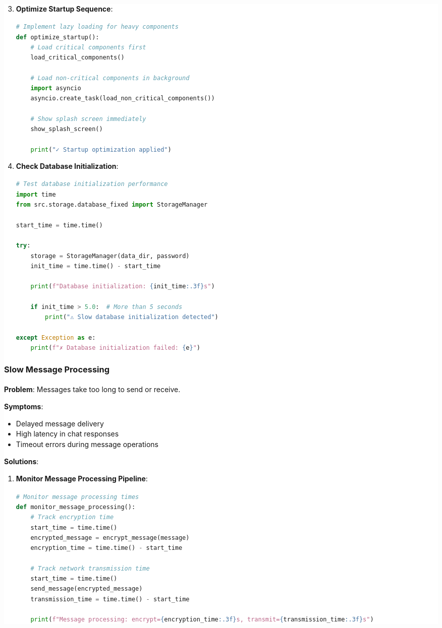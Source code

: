 3. **Optimize Startup Sequence**:
   ```python
   # Implement lazy loading for heavy components
   def optimize_startup():
       # Load critical components first
       load_critical_components()

       # Load non-critical components in background
       import asyncio
       asyncio.create_task(load_non_critical_components())

       # Show splash screen immediately
       show_splash_screen()

       print("✓ Startup optimization applied")
   ```

4. **Check Database Initialization**:
   ```python
   # Test database initialization performance
   import time
   from src.storage.database_fixed import StorageManager

   start_time = time.time()

   try:
       storage = StorageManager(data_dir, password)
       init_time = time.time() - start_time

       print(f"Database initialization: {init_time:.3f}s")

       if init_time > 5.0:  # More than 5 seconds
           print("⚠ Slow database initialization detected")

   except Exception as e:
       print(f"✗ Database initialization failed: {e}")
   ```

### Slow Message Processing

**Problem**: Messages take too long to send or receive.

**Symptoms**:
- Delayed message delivery
- High latency in chat responses
- Timeout errors during message operations

**Solutions**:

1. **Monitor Message Processing Pipeline**:
   ```python
   # Monitor message processing times
   def monitor_message_processing():
       # Track encryption time
       start_time = time.time()
       encrypted_message = encrypt_message(message)
       encryption_time = time.time() - start_time

       # Track network transmission time
       start_time = time.time()
       send_message(encrypted_message)
       transmission_time = time.time() - start_time

       print(f"Message processing: encrypt={encryption_time:.3f}s, transmit={transmission_time:.3f}s")
   ```
